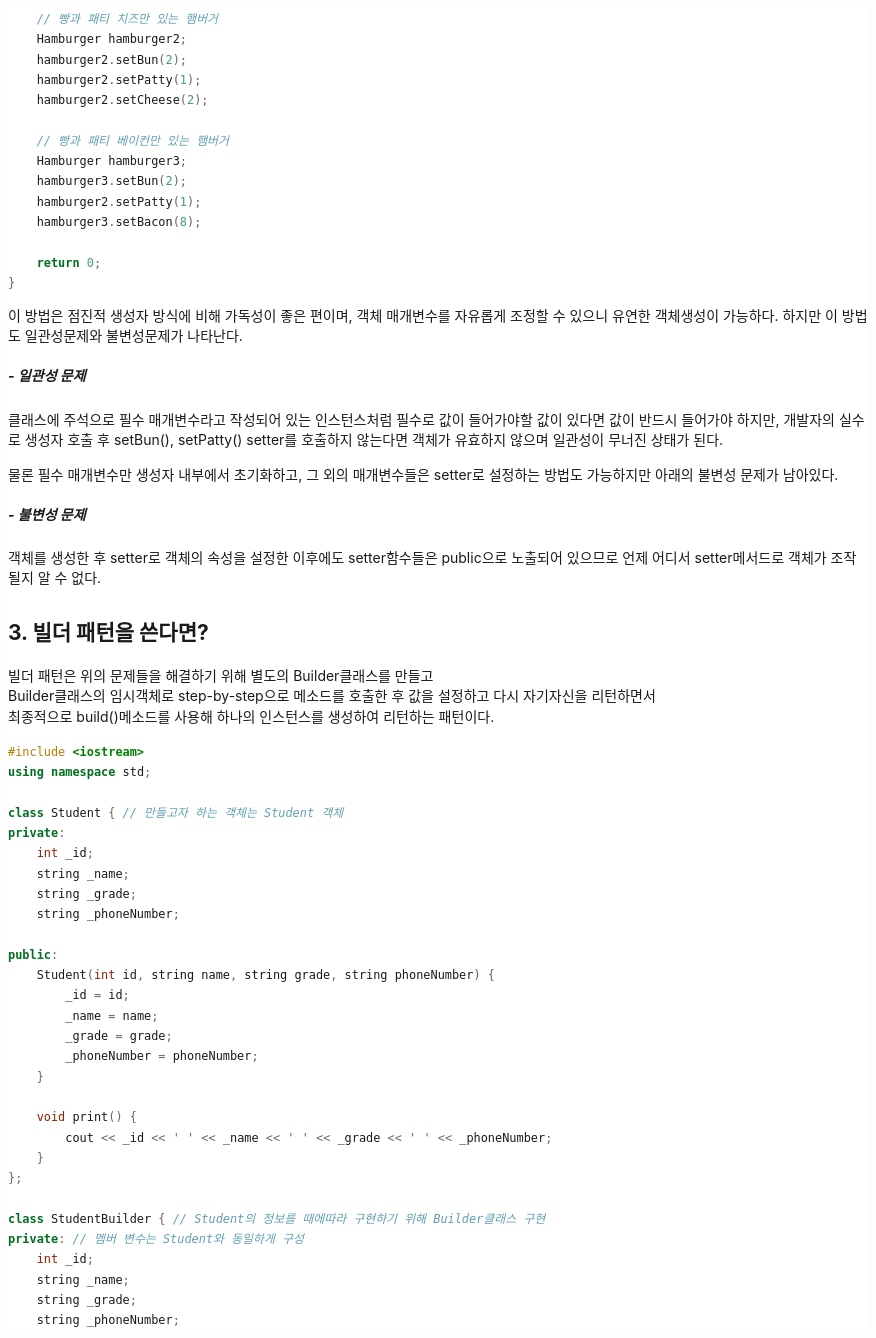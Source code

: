 ```C++
    // 빵과 패티 치즈만 있는 햄버거
    Hamburger hamburger2;
    hamburger2.setBun(2);
    hamburger2.setPatty(1);
    hamburger2.setCheese(2);

    // 빵과 패티 베이컨만 있는 햄버거
    Hamburger hamburger3;
    hamburger3.setBun(2);
    hamburger2.setPatty(1);
    hamburger3.setBacon(8);

	return 0;
}
```
이 방법은 점진적 생성자 방식에 비해 가독성이 좋은 편이며, 객체 매개변수를 자유롭게 조정할 수 있으니 유연한 객체생성이 가능하다. 하지만 이 방법도 일관성문제와 불변성문제가 나타난다.

##### - 일관성 문제
클래스에 주석으로 필수 매개변수라고 작성되어 있는 인스턴스처럼 필수로 값이 들어가야할 값이 있다면 값이 반드시 들어가야 하지만, 개발자의 실수로 생성자 호출 후 setBun(), setPatty() setter를 호출하지 않는다면 객체가 유효하지 않으며 일관성이 무너진 상태가 된다.

물론 필수 매개변수만 생성자 내부에서 초기화하고, 그 외의 매개변수들은 setter로 설정하는 방법도 가능하지만 아래의 불변성 문제가 남아있다.

##### - 불변성 문제
객체를 생성한 후 setter로 객체의 속성을 설정한 이후에도 setter함수들은 public으로 노출되어 있으므로 언제 어디서 setter메서드로 객체가 조작될지 알 수 없다.


## 3. 빌더 패턴을 쓴다면?

빌더 패턴은 위의 문제들을 해결하기 위해 별도의 Builder클래스를 만들고  
Builder클래스의 임시객체로 step-by-step으로 메소드를 호출한 후 값을 설정하고 다시 자기자신을 리턴하면서  
최종적으로 build()메소드를 사용해 하나의 인스턴스를 생성하여 리턴하는 패턴이다.
```C++
#include <iostream>
using namespace std;

class Student { // 만들고자 하는 객체는 Student 객체
private:
    int _id;
    string _name;
    string _grade;
    string _phoneNumber;

public:
    Student(int id, string name, string grade, string phoneNumber) {
        _id = id;
        _name = name;
        _grade = grade;
        _phoneNumber = phoneNumber;
    }

    void print() {
        cout << _id << ' ' << _name << ' ' << _grade << ' ' << _phoneNumber;
    }
};

class StudentBuilder { // Student의 정보를 때에따라 구현하기 위해 Builder클래스 구현
private: // 멤버 변수는 Student와 동일하게 구성
    int _id;
    string _name;
    string _grade;
    string _phoneNumber;

```